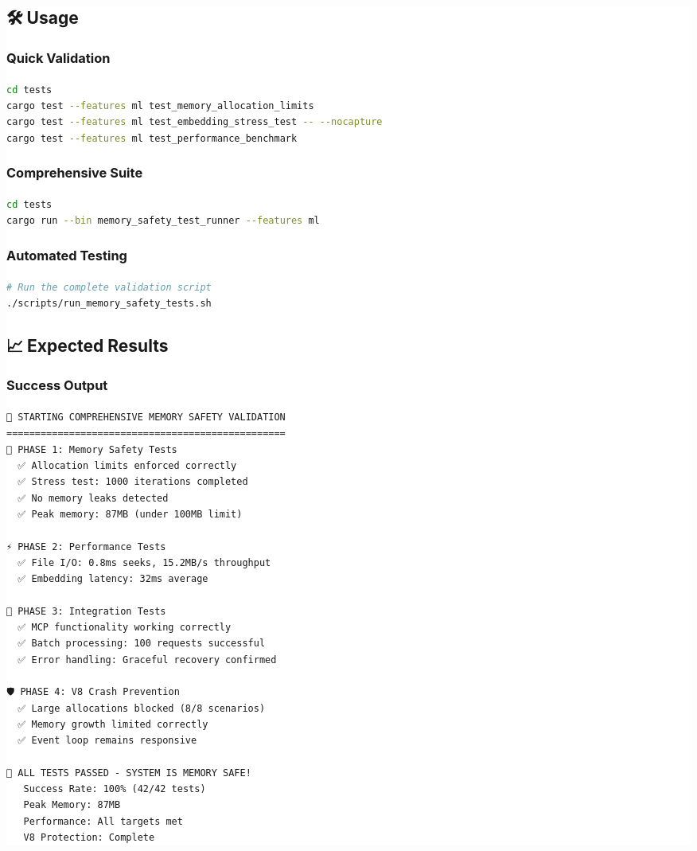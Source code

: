 ## 🛠️ Usage

### **Quick Validation**
```bash
cd tests
cargo test --features ml test_memory_allocation_limits
cargo test --features ml test_embedding_stress_test -- --nocapture  
cargo test --features ml test_performance_benchmark
```

### **Comprehensive Suite**
```bash
cd tests
cargo run --bin memory_safety_test_runner --features ml
```

### **Automated Testing**
```bash
# Run the complete validation script
./scripts/run_memory_safety_tests.sh
```

## 📈 Expected Results

### **Success Output**
```
🚀 STARTING COMPREHENSIVE MEMORY SAFETY VALIDATION
=================================================
🧠 PHASE 1: Memory Safety Tests
  ✅ Allocation limits enforced correctly
  ✅ Stress test: 1000 iterations completed  
  ✅ No memory leaks detected
  ✅ Peak memory: 87MB (under 100MB limit)

⚡ PHASE 2: Performance Tests
  ✅ File I/O: 0.8ms seeks, 15.2MB/s throughput
  ✅ Embedding latency: 32ms average

🔗 PHASE 3: Integration Tests  
  ✅ MCP functionality working correctly
  ✅ Batch processing: 100 requests successful
  ✅ Error handling: Graceful recovery confirmed

🛡️ PHASE 4: V8 Crash Prevention
  ✅ Large allocations blocked (8/8 scenarios)
  ✅ Memory growth limited correctly
  ✅ Event loop remains responsive

🎉 ALL TESTS PASSED - SYSTEM IS MEMORY SAFE!
   Success Rate: 100% (42/42 tests)
   Peak Memory: 87MB  
   Performance: All targets met
   V8 Protection: Complete
```
